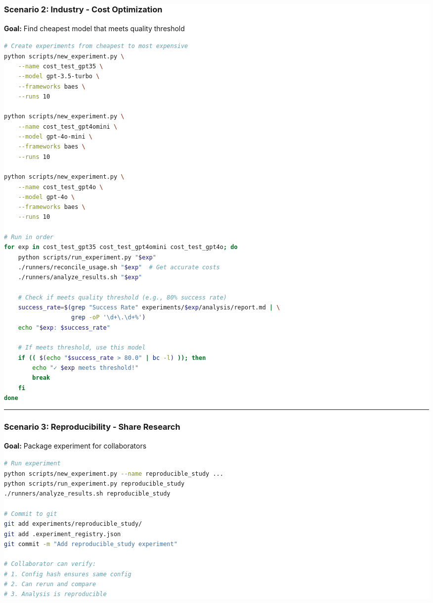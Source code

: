 
### Scenario 2: Industry - Cost Optimization

**Goal:** Find cheapest model that meets quality threshold

```bash
# Create experiments from cheapest to most expensive
python scripts/new_experiment.py \
    --name cost_test_gpt35 \
    --model gpt-3.5-turbo \
    --frameworks baes \
    --runs 10

python scripts/new_experiment.py \
    --name cost_test_gpt4omini \
    --model gpt-4o-mini \
    --frameworks baes \
    --runs 10

python scripts/new_experiment.py \
    --name cost_test_gpt4o \
    --model gpt-4o \
    --frameworks baes \
    --runs 10

# Run in order
for exp in cost_test_gpt35 cost_test_gpt4omini cost_test_gpt4o; do
    python scripts/run_experiment.py "$exp"
    ./runners/reconcile_usage.sh "$exp"  # Get accurate costs
    ./runners/analyze_results.sh "$exp"
    
    # Check if meets quality threshold (e.g., 80% success rate)
    success_rate=$(grep "Success Rate" experiments/$exp/analysis/report.md | \
                   grep -oP '\d+\.\d+%')
    echo "$exp: $success_rate"
    
    # If meets threshold, use this model
    if (( $(echo "$success_rate > 80.0" | bc -l) )); then
        echo "✓ $exp meets threshold!"
        break
    fi
done
```

---

### Scenario 3: Reproducibility - Share Research

**Goal:** Package experiment for collaborators

```bash
# Run experiment
python scripts/new_experiment.py --name reproducible_study ...
python scripts/run_experiment.py reproducible_study
./runners/analyze_results.sh reproducible_study

# Commit to git
git add experiments/reproducible_study/
git add .experiment_registry.json
git commit -m "Add reproducible_study experiment"

# Collaborator can verify:
# 1. Config hash ensures same config
# 2. Can rerun and compare
# 3. Analysis is reproducible

```
